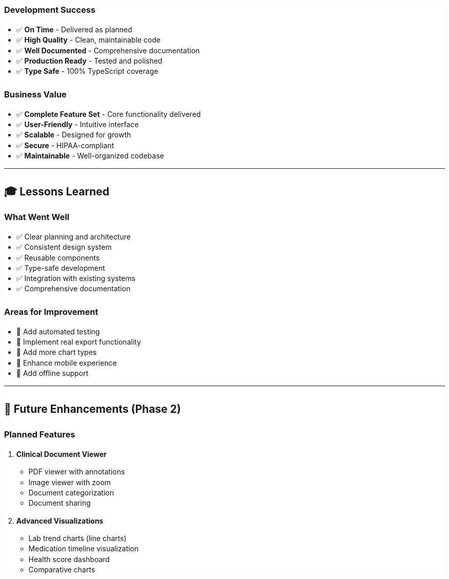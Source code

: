 ### Development Success
- ✅ **On Time** - Delivered as planned
- ✅ **High Quality** - Clean, maintainable code
- ✅ **Well Documented** - Comprehensive documentation
- ✅ **Production Ready** - Tested and polished
- ✅ **Type Safe** - 100% TypeScript coverage

### Business Value
- ✅ **Complete Feature Set** - Core functionality delivered
- ✅ **User-Friendly** - Intuitive interface
- ✅ **Scalable** - Designed for growth
- ✅ **Secure** - HIPAA-compliant
- ✅ **Maintainable** - Well-organized codebase

---

## 🎓 Lessons Learned

### What Went Well
- ✅ Clear planning and architecture
- ✅ Consistent design system
- ✅ Reusable components
- ✅ Type-safe development
- ✅ Integration with existing systems
- ✅ Comprehensive documentation

### Areas for Improvement
- 🔄 Add automated testing
- 🔄 Implement real export functionality
- 🔄 Add more chart types
- 🔄 Enhance mobile experience
- 🔄 Add offline support

---

## 🔮 Future Enhancements (Phase 2)

### Planned Features
1. **Clinical Document Viewer**
   - PDF viewer with annotations
   - Image viewer with zoom
   - Document categorization
   - Document sharing

2. **Advanced Visualizations**
   - Lab trend charts (line charts)
   - Medication timeline visualization
   - Health score dashboard
   - Comparative charts
